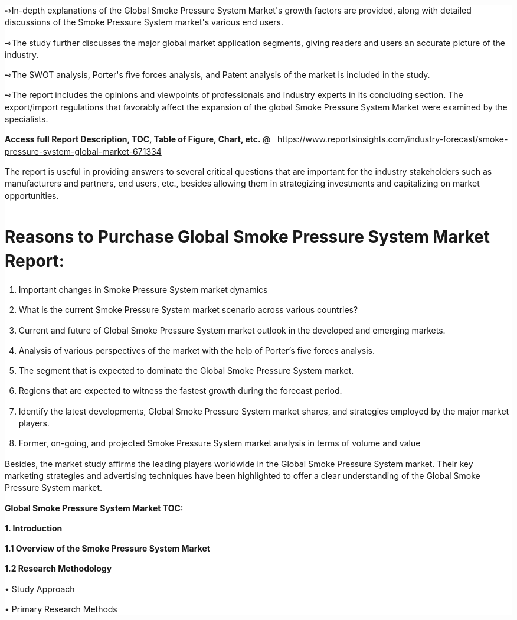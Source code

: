 ➺In-depth explanations of the Global Smoke Pressure System Market's growth factors are provided, along with detailed discussions of the Smoke Pressure System market's various end users.

➺The study further discusses the major global market application segments, giving readers and users an accurate picture of the industry.

➺The SWOT analysis, Porter's five forces analysis, and Patent analysis of the market is included in the study.

➺The report includes the opinions and viewpoints of professionals and industry experts in its concluding section. The export/import regulations that favorably affect the expansion of the global Smoke Pressure System Market were examined by the specialists.

<strong>Access full Report Description, TOC, Table of Figure, Chart, etc. </strong>@   <a href=https://www.reportsinsights.com/industry-forecast/smoke-pressure-system-global-market-671334 style=color:#0000ff;>https://www.reportsinsights.com/industry-forecast/smoke-pressure-system-global-market-671334</a>

The report is useful in providing answers to several critical questions that are important for the industry stakeholders such as manufacturers and partners, end users, etc., besides allowing them in strategizing investments and capitalizing on market opportunities.

# <strong>Reasons to Purchase Global Smoke Pressure System Market Report:</strong>

1. Important changes in Smoke Pressure System market dynamics

2. What is the current Smoke Pressure System market scenario across various countries?

3. Current and future of Global Smoke Pressure System market outlook in the developed and emerging markets.

4. Analysis of various perspectives of the market with the help of Porter’s five forces analysis.

5. The segment that is expected to dominate the Global Smoke Pressure System market.

6. Regions that are expected to witness the fastest growth during the forecast period.

7. Identify the latest developments, Global Smoke Pressure System market shares, and strategies employed by the major market players.

8. Former, on-going, and projected Smoke Pressure System market analysis in terms of volume and value

Besides, the market study affirms the leading players worldwide in the Global Smoke Pressure System market. Their key marketing strategies and advertising techniques have been highlighted to offer a clear understanding of the Global Smoke Pressure System market.

<strong>Global Smoke Pressure System Market TOC:</strong>

<strong>1. Introduction</strong>

<strong>1.1 Overview of the Smoke Pressure System Market</strong>

<strong>1.2 Research Methodology</strong>

• Study Approach

• Primary Research Methods
